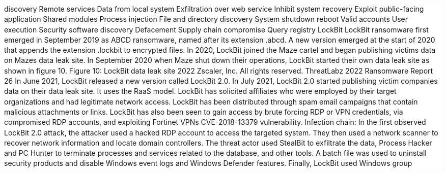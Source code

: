 discovery
Remote 
services
Data from 
local system
Exfiltration 
over web 
service
Inhibit system 
recovery
Exploit 
public\-facing 
application
Shared
modules
Process 
injection
File and 
directory 
discovery
System
shutdown
reboot
Valid accounts
User
execution
Security 
software 
discovery
Defacement
Supply chain 
compromise
Query registry
LockBit
LockBit ransomware first emerged in September 2019 as ABCD ransomware, named after its extension 
.abcd. A new version emerged at the start of 2020 that appends the extension .lockbit to encrypted 
files. In 2020, LockBit joined the Maze cartel and began publishing victims data on Mazes data leak site. 
In September 2020 when Maze shut down their operations, LockBit started their own data leak site as 
shown in figure 10\.
Figure 10: LockBit data leak site
 2022 Zscaler, Inc. All rights reserved.
ThreatLabz 2022 Ransomware Report
26
In June 2021, LockBit released a new version called LockBit 2\.0\. In July 2021, LockBit 2\.0 started 
publishing victim companies data on their data leak site. It uses the RaaS model. LockBit has solicited 
affiliates who were employed by their target organizations and had legitimate network access. LockBit has 
been distributed through spam email campaigns that contain malicious attachments or links.
LockBit has also been seen to gain access by brute forcing RDP or VPN credentials, via compromised RDP 
accounts, and exploiting Fortinet VPNs CVE\-2018\-13379 vulnerability.
Infection chain: 
In the first observed LockBit 2\.0 attack, the attacker used a hacked RDP account to access the targeted 
system. They then used a network scanner to recover network information and locate domain controllers. 
The threat actor used StealBit to exfiltrate the data, Process Hacker and PC Hunter to terminate processes 
and services related to the database, and other tools. A batch file was used to uninstall security products 
and disable Windows event logs and Windows Defender features. Finally, LockBit used Windows group 